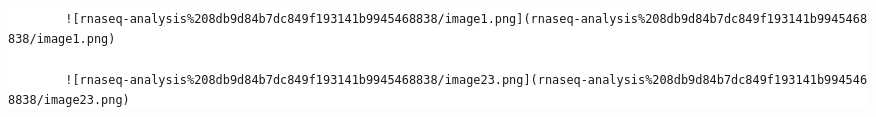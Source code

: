             ![rnaseq-analysis%208db9d84b7dc849f193141b9945468838/image1.png](rnaseq-analysis%208db9d84b7dc849f193141b9945468838/image1.png)
            
            ![rnaseq-analysis%208db9d84b7dc849f193141b9945468838/image23.png](rnaseq-analysis%208db9d84b7dc849f193141b9945468838/image23.png)
            